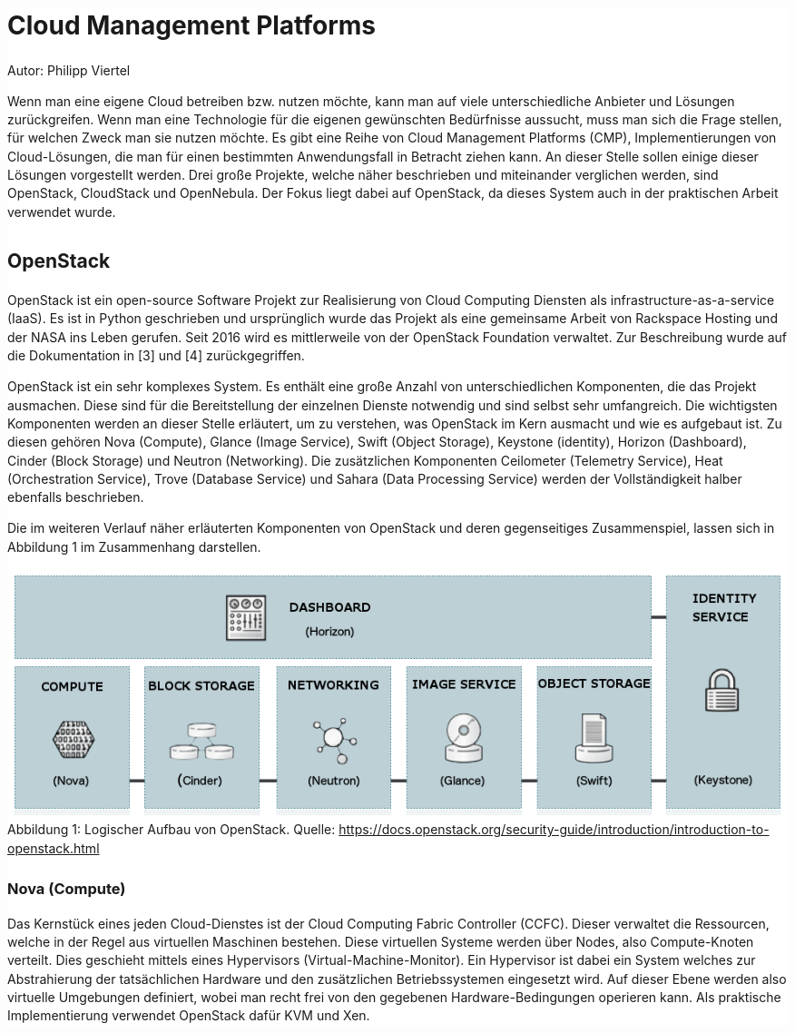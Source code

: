 # Cloud Management Platforms
Autor: Philipp Viertel

Wenn man eine eigene Cloud betreiben bzw. nutzen möchte, kann man auf viele unterschiedliche Anbieter und Lösungen zurückgreifen. Wenn man eine Technologie für die eigenen gewünschten Bedürfnisse aussucht, muss man sich die Frage stellen, für welchen Zweck man sie nutzen möchte. Es gibt eine Reihe von Cloud Management Platforms (CMP), Implementierungen von Cloud-Lösungen, die man für einen bestimmten Anwendungsfall in Betracht ziehen kann. An dieser Stelle sollen einige dieser Lösungen vorgestellt werden. Drei große Projekte, welche näher beschrieben und miteinander verglichen werden, sind OpenStack, CloudStack und OpenNebula. Der Fokus liegt dabei auf OpenStack, da dieses System auch in der praktischen Arbeit verwendet wurde.

## OpenStack

OpenStack ist ein open-source Software Projekt zur Realisierung von Cloud Computing Diensten als infrastructure-as-a-service (IaaS). Es ist in Python geschrieben und ursprünglich wurde das Projekt als eine gemeinsame Arbeit von Rackspace Hosting und der NASA ins Leben gerufen. Seit 2016 wird es mittlerweile von der OpenStack Foundation verwaltet. Zur Beschreibung wurde auf die Dokumentation in [3] und [4] zurückgegriffen.

OpenStack ist ein sehr komplexes System. Es enthält eine große Anzahl von unterschiedlichen Komponenten, die das Projekt ausmachen. Diese sind für die Bereitstellung der einzelnen Dienste notwendig und sind selbst sehr umfangreich. Die wichtigsten Komponenten werden an dieser Stelle erläutert, um zu verstehen, was OpenStack im Kern ausmacht und wie es aufgebaut ist. Zu diesen gehören Nova (Compute), Glance (Image Service), Swift (Object Storage), Keystone (identity), Horizon (Dashboard), Cinder (Block Storage) und Neutron (Networking). Die zusätzlichen Komponenten Ceilometer (Telemetry Service), Heat (Orchestration Service), Trove (Database Service) und Sahara (Data Processing Service) werden der Vollständigkeit halber ebenfalls beschrieben.

Die im weiteren Verlauf näher erläuterten Komponenten von OpenStack und deren gegenseitiges Zusammenspiel, lassen sich in Abbildung 1 im Zusammenhang darstellen.

![](/assets/marketecture-diagram.png)Abbildung 1: Logischer Aufbau von OpenStack. Quelle: https://docs.openstack.org/security-guide/introduction/introduction-to-openstack.html

### Nova (Compute)

Das Kernstück eines jeden Cloud-Dienstes ist der Cloud Computing Fabric Controller (CCFC). Dieser verwaltet die Ressourcen, welche in der Regel aus virtuellen Maschinen bestehen. Diese virtuellen Systeme werden über Nodes, also Compute-Knoten verteilt. Dies geschieht mittels eines Hypervisors (Virtual-Machine-Monitor). Ein Hypervisor ist dabei ein System welches zur Abstrahierung der tatsächlichen Hardware und den zusätzlichen Betriebssystemen eingesetzt wird. Auf dieser Ebene werden also virtuelle Umgebungen definiert, wobei man recht frei von den gegebenen Hardware-Bedingungen operieren kann. Als praktische Implementierung verwendet OpenStack dafür KVM und Xen.
